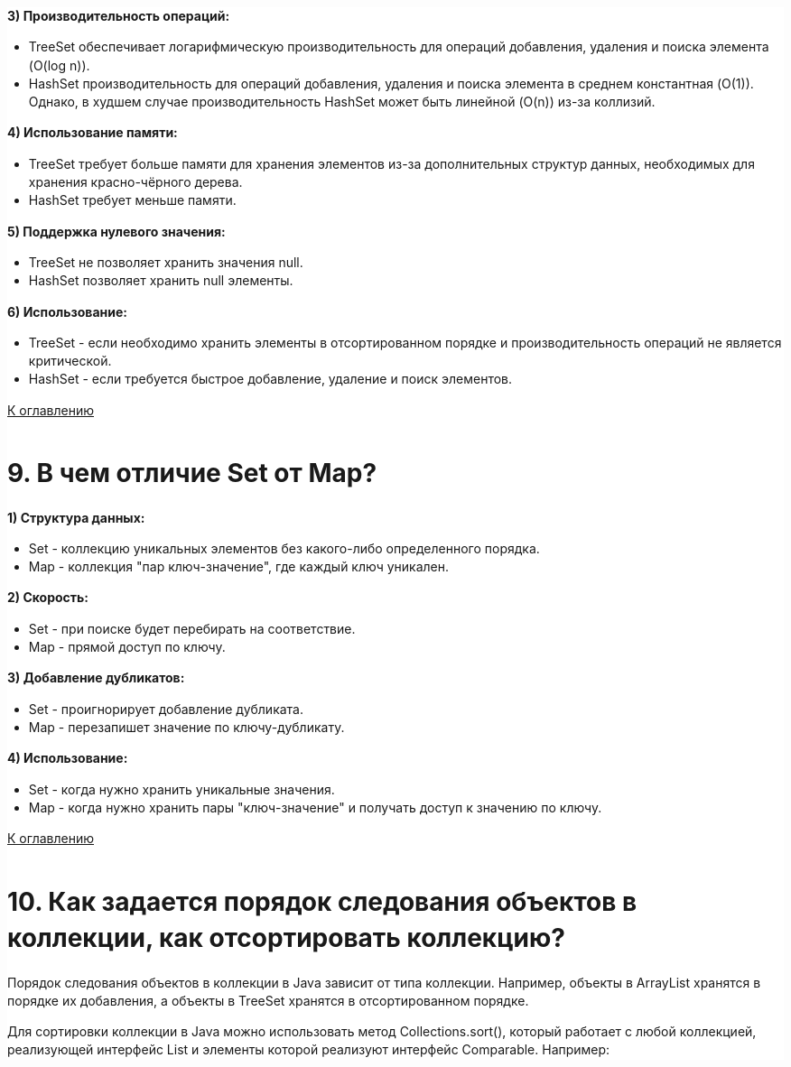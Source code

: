 **3) Производительность операций:**
+ TreeSet обеспечивает логарифмическую производительность для операций добавления, удаления и поиска элемента (O(log n)).
+ HashSet производительность для операций добавления, удаления и поиска элемента в среднем константная (O(1)). Однако, в худшем случае производительность HashSet может быть линейной (O(n)) из-за коллизий.

**4) Использование памяти:**
+ TreeSet требует больше памяти для хранения элементов из-за дополнительных структур данных, необходимых для хранения красно-чёрного дерева.
+ HashSet требует меньше памяти.

**5) Поддержка нулевого значения:**
+ TreeSet не позволяет хранить значения null.
+ HashSet позволяет хранить null элементы.

**6) Использование:**
+ TreeSet - если необходимо хранить элементы в отсортированном порядке и производительность операций не является критической.
+ HashSet - если требуется быстрое добавление, удаление и поиск элементов.


[К оглавлению](#CollectionsLite)

# 9. В чем отличие Set от Map?

**1) Структура данных:**
+ Set - коллекцию уникальных элементов без какого-либо определенного порядка.
+ Map - коллекция "пар ключ-значение", где каждый ключ уникален.

**2) Скорость:**
+ Set - при поиске будет перебирать на соответствие.
+ Map - прямой доступ по ключу.

**3) Добавление дубликатов:**
+ Set - проигнорирует добавление дубликата.
+ Map - перезапишет значение по ключу-дубликату.

**4) Использование:**
+ Set - когда нужно хранить уникальные значения.
+ Map - когда нужно хранить пары "ключ-значение" и получать доступ к значению по ключу.


[К оглавлению](#CollectionsLite)

# 10. Как задается порядок следования объектов в коллекции, как отсортировать коллекцию?

Порядок следования объектов в коллекции в Java зависит от типа коллекции. Например, объекты в ArrayList хранятся в
порядке их добавления, а объекты в TreeSet хранятся в отсортированном порядке.

Для сортировки коллекции в Java можно использовать метод Collections.sort(), который работает с любой коллекцией,
реализующей интерфейс List и элементы которой реализуют интерфейс Comparable. Например:
